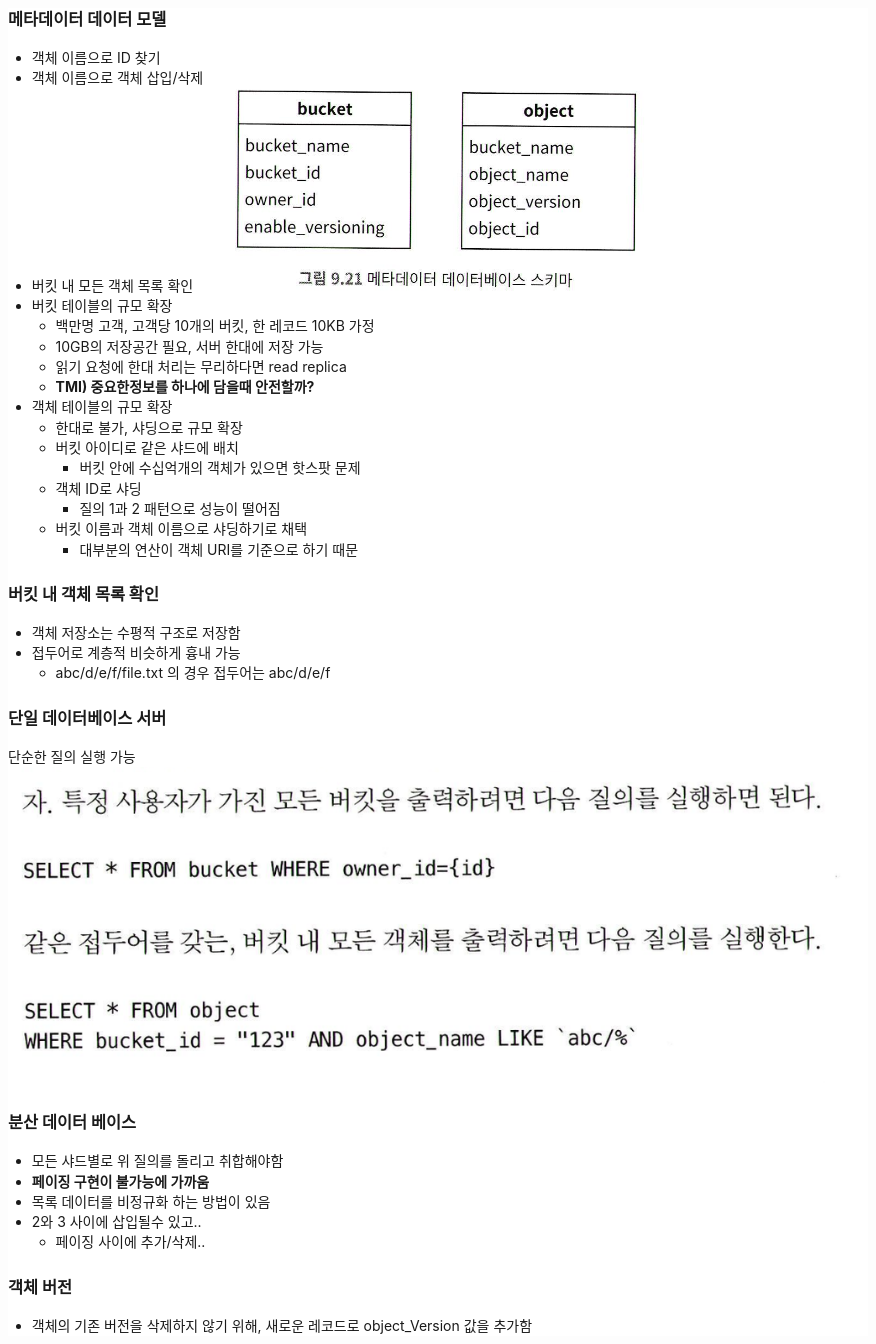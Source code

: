 ### 메타데이터 데이터 모델
* 객체 이름으로 ID 찾기
* 객체 이름으로 객체 삽입/삭제
* 버킷 내 모든 객체 목록 확인
![](chapter7/image%209.png)
* 버킷 테이블의 규모 확장
  * 백만명 고객, 고객당 10개의 버킷, 한 레코드 10KB 가정
  * 10GB의 저장공간 필요, 서버 한대에 저장 가능
  * 읽기 요청에 한대 처리는 무리하다면 read replica
  * **TMI) 중요한정보를 하나에 담을때 안전할까?** 
* 객체 테이블의 규모 확장
  * 한대로 불가, 샤딩으로 규모 확장
  * 버킷 아이디로 같은 샤드에 배치
    * 버킷 안에 수십억개의 객체가 있으면 핫스팟 문제
  * 객체 ID로 샤딩
    * 질의 1과 2 패턴으로 성능이 떨어짐
  * 버킷 이름과 객체 이름으로 샤딩하기로 채택
    * 대부분의 연산이 객체 URI를 기준으로 하기 때문
### 버킷 내 객체 목록 확인
* 객체 저장소는 수평적 구조로 저장함
* 접두어로 계층적 비슷하게 흉내 가능
  * abc/d/e/f/file.txt 의 경우 접두어는 abc/d/e/f
### 단일 데이터베이스 서버
단순한 질의 실행 가능
![](chapter7/image%2010.png)
### 분산 데이터 베이스
* 모든 샤드별로 위 질의를 돌리고 취합해야함
* **페이징 구현이 불가능에 가까움**
* 목록 데이터를 비정규화 하는 방법이 있음
* 2와 3 사이에 삽입될수 있고..
  * 페이징 사이에 추가/삭제..
### 객체 버전
* 객체의 기존 버전을 삭제하지 않기 위해, 새로운 레코드로 object_Version 값을 추가함